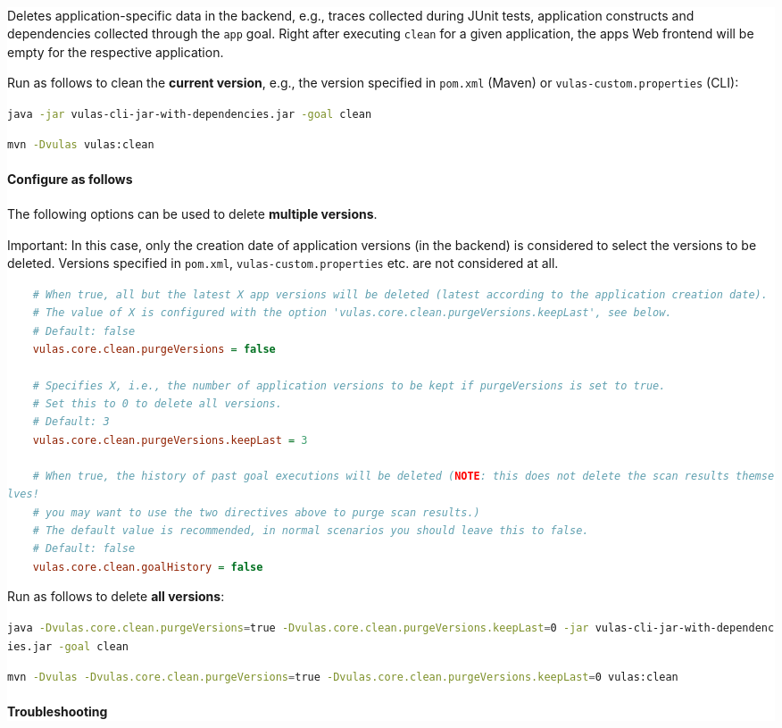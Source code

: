 Deletes application-specific data in the backend, e.g., traces collected during JUnit tests, application constructs and dependencies collected through the `app` goal. Right after executing `clean` for a given application, the apps Web frontend will be empty for the respective application.

Run as follows to clean the **current version**, e.g., the version specified in `pom.xml` (Maven) or `vulas-custom.properties` (CLI):

```sh tab="CLI"
java -jar vulas-cli-jar-with-dependencies.jar -goal clean
```

```sh tab="Maven"
mvn -Dvulas vulas:clean
```

#### Configure as follows

The following options can be used to delete **multiple versions**.

Important: In this case, only the creation date of application versions (in the backend) is considered to select the versions to be deleted. Versions specified in `pom.xml`, `vulas-custom.properties` etc. are not considered at all. 

```ini
    # When true, all but the latest X app versions will be deleted (latest according to the application creation date).
    # The value of X is configured with the option 'vulas.core.clean.purgeVersions.keepLast', see below.
    # Default: false
    vulas.core.clean.purgeVersions = false

    # Specifies X, i.e., the number of application versions to be kept if purgeVersions is set to true.
    # Set this to 0 to delete all versions.
    # Default: 3
    vulas.core.clean.purgeVersions.keepLast = 3

    # When true, the history of past goal executions will be deleted (NOTE: this does not delete the scan results themselves!
    # you may want to use the two directives above to purge scan results.)
    # The default value is recommended, in normal scenarios you should leave this to false.
    # Default: false
    vulas.core.clean.goalHistory = false
```

Run as follows to delete **all versions**:

```sh tab="CLI"
java -Dvulas.core.clean.purgeVersions=true -Dvulas.core.clean.purgeVersions.keepLast=0 -jar vulas-cli-jar-with-dependencies.jar -goal clean
```

```sh tab="Maven"
mvn -Dvulas -Dvulas.core.clean.purgeVersions=true -Dvulas.core.clean.purgeVersions.keepLast=0 vulas:clean
```

#### Troubleshooting
